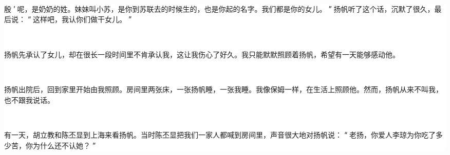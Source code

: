   </span>
  <span class="s1">
   殷
  </span>
  <span class="s2">
   ’
  </span>
  <span class="s1">
   呢，是奶奶的姓。妹妹叫小苏，是你到苏联去的时候生的，也是你起的名字。我们都是你的女儿。
  </span>
  <span class="s2">
   ”
  </span>
  <span class="s1">
   扬帆听了这个话，沉默了很久，最后说：
  </span>
  <span class="s2">
   “
  </span>
  <span class="s1">
   这样吧，我认你们做干女儿。
  </span>
  <span class="s2">
   ”
  </span>
 </p>
 <p class="p1">
  <span class="s1">
  </span>
  <br/>
 </p>
 <p class="p2">
  <span class="s1">
   扬帆先承认了女儿，却在很长一段时间里不肯承认我，这让我伤心了好久。我只能默默照顾着扬帆，希望有一天能够感动他。
  </span>
 </p>
 <p class="p1">
  <span class="s1">
  </span>
  <br/>
 </p>
 <p class="p2">
  <span class="s1">
   扬帆出院后，回到家里开始由我照顾。房间里两张床，一张扬帆睡，一张我睡。我像保姆一样，在生活上照顾他。然而，扬帆从来不叫我，也不跟我说话。
  </span>
 </p>
 <p class="p1">
  <span class="s1">
  </span>
  <br/>
 </p>
 <p class="p2">
  <span class="s1">
   有一天，胡立教和陈丕显到上海来看扬帆。当时陈丕显把我们一家人都喊到房间里，声音很大地对扬帆说：
  </span>
  <span class="s2">
   “
  </span>
  <span class="s1">
   老扬，你爱人李琼为你吃了多少苦，你为什么还不认她？
  </span>
  <span class="s2">
   ”
  </span>